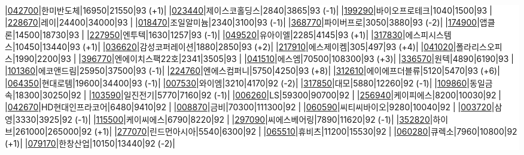 |[042700](https://finance.daum.net/quotes/A042700)|한미반도체|16950|21550|93 (+1)|
|[023440](https://finance.daum.net/quotes/A023440)|제이스코홀딩스|2840|3865|93 (-1)|
|[199290](https://finance.daum.net/quotes/A199290)|바이오프로테크|1040|1500|93 |
|[228670](https://finance.daum.net/quotes/A228670)|레이|24400|34000|93 |
|[018470](https://finance.daum.net/quotes/A018470)|조일알미늄|2340|3100|93 (-1)|
|[368770](https://finance.daum.net/quotes/A368770)|파이버프로|3050|3880|93 (-2)|
|[174900](https://finance.daum.net/quotes/A174900)|앱클론|14500|18730|93 |
|[227950](https://finance.daum.net/quotes/A227950)|엔투텍|1630|1257|93 (-1)|
|[049520](https://finance.daum.net/quotes/A049520)|유아이엘|2285|4145|93 (+1)|
|[317830](https://finance.daum.net/quotes/A317830)|에스피시스템스|10450|13440|93 (+1)|
|[036620](https://finance.daum.net/quotes/A036620)|감성코퍼레이션|1880|2850|93 (+2)|
|[217910](https://finance.daum.net/quotes/A217910)|에스제이켐|305|497|93 (+4)|
|[041020](https://finance.daum.net/quotes/A041020)|폴라리스오피스|1990|2200|93 |
|[396770](https://finance.daum.net/quotes/A396770)|엔에이치스팩22호|2341|3505|93 |
|[041510](https://finance.daum.net/quotes/A041510)|에스엠|70500|108300|93 (+3)|
|[336570](https://finance.daum.net/quotes/A336570)|원텍|4890|6190|93 |
|[101360](https://finance.daum.net/quotes/A101360)|에코앤드림|25950|37500|93 (-1)|
|[224760](https://finance.daum.net/quotes/A224760)|엔에스컴퍼니|5750|4250|93 (+8)|
|[312610](https://finance.daum.net/quotes/A312610)|에이에프더블류|5120|5470|93 (+6)|
|[064350](https://finance.daum.net/quotes/A064350)|현대로템|19600|34400|93 (-1)|
|[007530](https://finance.daum.net/quotes/A007530)|와이엠|3210|4170|92 (-2)|
|[317850](https://finance.daum.net/quotes/A317850)|대모|5880|12260|92 (-1)|
|[109860](https://finance.daum.net/quotes/A109860)|동일금속|18300|30250|92 |
|[103590](https://finance.daum.net/quotes/A103590)|일진전기|5770|7160|92 (-1)|
|[006260](https://finance.daum.net/quotes/A006260)|LS|59300|90700|92 |
|[256940](https://finance.daum.net/quotes/A256940)|케이피에스|8200|10030|92 |
|[042670](https://finance.daum.net/quotes/A042670)|HD현대인프라코어|6480|9410|92 |
|[008870](https://finance.daum.net/quotes/A008870)|금비|70300|111300|92 |
|[060590](https://finance.daum.net/quotes/A060590)|씨티씨바이오|9280|10040|92 |
|[003720](https://finance.daum.net/quotes/A003720)|삼영|3330|3925|92 (-1)|
|[115500](https://finance.daum.net/quotes/A115500)|케이씨에스|6790|8220|92 |
|[297090](https://finance.daum.net/quotes/A297090)|씨에스베어링|7890|11620|92 (-1)|
|[352820](https://finance.daum.net/quotes/A352820)|하이브|261000|265000|92 (+1)|
|[277070](https://finance.daum.net/quotes/A277070)|린드먼아시아|5540|6300|92 |
|[065510](https://finance.daum.net/quotes/A065510)|휴비츠|11200|15530|92 |
|[060280](https://finance.daum.net/quotes/A060280)|큐렉소|7960|10800|92 (+1)|
|[079170](https://finance.daum.net/quotes/A079170)|한창산업|10150|13440|92 (-2)|